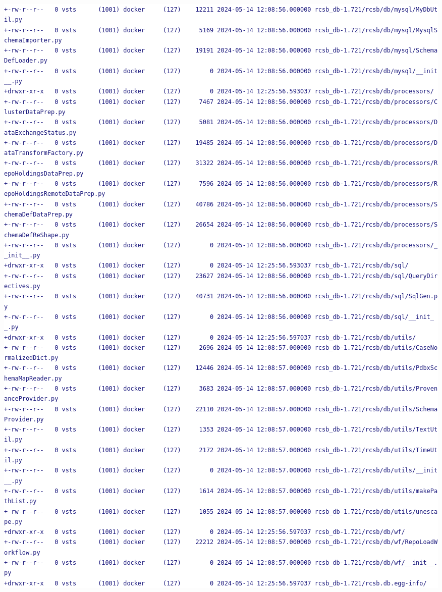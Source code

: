 ```diff
+-rw-r--r--   0 vsts      (1001) docker     (127)    12211 2024-05-14 12:08:56.000000 rcsb_db-1.721/rcsb/db/mysql/MyDbUtil.py
+-rw-r--r--   0 vsts      (1001) docker     (127)     5169 2024-05-14 12:08:56.000000 rcsb_db-1.721/rcsb/db/mysql/MysqlSchemaImporter.py
+-rw-r--r--   0 vsts      (1001) docker     (127)    19191 2024-05-14 12:08:56.000000 rcsb_db-1.721/rcsb/db/mysql/SchemaDefLoader.py
+-rw-r--r--   0 vsts      (1001) docker     (127)        0 2024-05-14 12:08:56.000000 rcsb_db-1.721/rcsb/db/mysql/__init__.py
+drwxr-xr-x   0 vsts      (1001) docker     (127)        0 2024-05-14 12:25:56.593037 rcsb_db-1.721/rcsb/db/processors/
+-rw-r--r--   0 vsts      (1001) docker     (127)     7467 2024-05-14 12:08:56.000000 rcsb_db-1.721/rcsb/db/processors/ClusterDataPrep.py
+-rw-r--r--   0 vsts      (1001) docker     (127)     5081 2024-05-14 12:08:56.000000 rcsb_db-1.721/rcsb/db/processors/DataExchangeStatus.py
+-rw-r--r--   0 vsts      (1001) docker     (127)    19485 2024-05-14 12:08:56.000000 rcsb_db-1.721/rcsb/db/processors/DataTransformFactory.py
+-rw-r--r--   0 vsts      (1001) docker     (127)    31322 2024-05-14 12:08:56.000000 rcsb_db-1.721/rcsb/db/processors/RepoHoldingsDataPrep.py
+-rw-r--r--   0 vsts      (1001) docker     (127)     7596 2024-05-14 12:08:56.000000 rcsb_db-1.721/rcsb/db/processors/RepoHoldingsRemoteDataPrep.py
+-rw-r--r--   0 vsts      (1001) docker     (127)    40786 2024-05-14 12:08:56.000000 rcsb_db-1.721/rcsb/db/processors/SchemaDefDataPrep.py
+-rw-r--r--   0 vsts      (1001) docker     (127)    26654 2024-05-14 12:08:56.000000 rcsb_db-1.721/rcsb/db/processors/SchemaDefReShape.py
+-rw-r--r--   0 vsts      (1001) docker     (127)        0 2024-05-14 12:08:56.000000 rcsb_db-1.721/rcsb/db/processors/__init__.py
+drwxr-xr-x   0 vsts      (1001) docker     (127)        0 2024-05-14 12:25:56.593037 rcsb_db-1.721/rcsb/db/sql/
+-rw-r--r--   0 vsts      (1001) docker     (127)    23627 2024-05-14 12:08:56.000000 rcsb_db-1.721/rcsb/db/sql/QueryDirectives.py
+-rw-r--r--   0 vsts      (1001) docker     (127)    40731 2024-05-14 12:08:56.000000 rcsb_db-1.721/rcsb/db/sql/SqlGen.py
+-rw-r--r--   0 vsts      (1001) docker     (127)        0 2024-05-14 12:08:56.000000 rcsb_db-1.721/rcsb/db/sql/__init__.py
+drwxr-xr-x   0 vsts      (1001) docker     (127)        0 2024-05-14 12:25:56.597037 rcsb_db-1.721/rcsb/db/utils/
+-rw-r--r--   0 vsts      (1001) docker     (127)     2696 2024-05-14 12:08:57.000000 rcsb_db-1.721/rcsb/db/utils/CaseNormalizedDict.py
+-rw-r--r--   0 vsts      (1001) docker     (127)    12446 2024-05-14 12:08:57.000000 rcsb_db-1.721/rcsb/db/utils/PdbxSchemaMapReader.py
+-rw-r--r--   0 vsts      (1001) docker     (127)     3683 2024-05-14 12:08:57.000000 rcsb_db-1.721/rcsb/db/utils/ProvenanceProvider.py
+-rw-r--r--   0 vsts      (1001) docker     (127)    22110 2024-05-14 12:08:57.000000 rcsb_db-1.721/rcsb/db/utils/SchemaProvider.py
+-rw-r--r--   0 vsts      (1001) docker     (127)     1353 2024-05-14 12:08:57.000000 rcsb_db-1.721/rcsb/db/utils/TextUtil.py
+-rw-r--r--   0 vsts      (1001) docker     (127)     2172 2024-05-14 12:08:57.000000 rcsb_db-1.721/rcsb/db/utils/TimeUtil.py
+-rw-r--r--   0 vsts      (1001) docker     (127)        0 2024-05-14 12:08:57.000000 rcsb_db-1.721/rcsb/db/utils/__init__.py
+-rw-r--r--   0 vsts      (1001) docker     (127)     1614 2024-05-14 12:08:57.000000 rcsb_db-1.721/rcsb/db/utils/makePathList.py
+-rw-r--r--   0 vsts      (1001) docker     (127)     1055 2024-05-14 12:08:57.000000 rcsb_db-1.721/rcsb/db/utils/unescape.py
+drwxr-xr-x   0 vsts      (1001) docker     (127)        0 2024-05-14 12:25:56.597037 rcsb_db-1.721/rcsb/db/wf/
+-rw-r--r--   0 vsts      (1001) docker     (127)    22212 2024-05-14 12:08:57.000000 rcsb_db-1.721/rcsb/db/wf/RepoLoadWorkflow.py
+-rw-r--r--   0 vsts      (1001) docker     (127)        0 2024-05-14 12:08:57.000000 rcsb_db-1.721/rcsb/db/wf/__init__.py
+drwxr-xr-x   0 vsts      (1001) docker     (127)        0 2024-05-14 12:25:56.597037 rcsb_db-1.721/rcsb.db.egg-info/
```